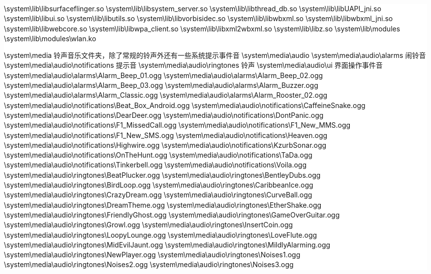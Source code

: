 \system\lib\libsurfaceflinger.so
\system\lib\libsystem_server.so
\system\lib\libthread_db.so
\system\lib\libUAPI_jni.so
\system\lib\libui.so
\system\lib\libutils.so
\system\lib\libvorbisidec.so
\system\lib\libwbxml.so
\system\lib\libwbxml_jni.so
\system\lib\libwebcore.so
\system\lib\libwpa_client.so
\system\lib\libxml2wbxml.so
\system\lib\libz.so
\system\lib\modules
\system\lib\modules\wlan.ko



\system\media
铃声音乐文件夹，除了常规的铃声外还有一些系统提示事件音
\system\media\audio
\system\media\audio\alarms 闹铃音
\system\media\audio\notifications 提示音
\system\media\audio\ringtones 铃声
\system\media\audio\ui 界面操作事件音
\system\media\audio\alarms\Alarm_Beep_01.ogg
\system\media\audio\alarms\Alarm_Beep_02.ogg
\system\media\audio\alarms\Alarm_Beep_03.ogg
\system\media\audio\alarms\Alarm_Buzzer.ogg
\system\media\audio\alarms\Alarm_Classic.ogg
\system\media\audio\alarms\Alarm_Rooster_02.ogg
\system\media\audio\notifications\Beat_Box_Android.ogg
\system\media\audio\notifications\CaffeineSnake.ogg
\system\media\audio\notifications\DearDeer.ogg
\system\media\audio\notifications\DontPanic.ogg
\system\media\audio\notifications\F1_MissedCall.ogg
\system\media\audio\notifications\F1_New_MMS.ogg
\system\media\audio\notifications\F1_New_SMS.ogg
\system\media\audio\notifications\Heaven.ogg
\system\media\audio\notifications\Highwire.ogg
\system\media\audio\notifications\KzurbSonar.ogg
\system\media\audio\notifications\OnTheHunt.ogg
\system\media\audio\notifications\TaDa.ogg
\system\media\audio\notifications\Tinkerbell.ogg
\system\media\audio\notifications\Voila.ogg
\system\media\audio\ringtones\BeatPlucker.ogg
\system\media\audio\ringtones\BentleyDubs.ogg
\system\media\audio\ringtones\BirdLoop.ogg
\system\media\audio\ringtones\CaribbeanIce.ogg
\system\media\audio\ringtones\CrazyDream.ogg
\system\media\audio\ringtones\CurveBall.ogg
\system\media\audio\ringtones\DreamTheme.ogg
\system\media\audio\ringtones\EtherShake.ogg
\system\media\audio\ringtones\FriendlyGhost.ogg
\system\media\audio\ringtones\GameOverGuitar.ogg
\system\media\audio\ringtones\Growl.ogg
\system\media\audio\ringtones\InsertCoin.ogg
\system\media\audio\ringtones\LoopyLounge.ogg
\system\media\audio\ringtones\LoveFlute.ogg
\system\media\audio\ringtones\MidEvilJaunt.ogg
\system\media\audio\ringtones\MildlyAlarming.ogg
\system\media\audio\ringtones\NewPlayer.ogg
\system\media\audio\ringtones\Noises1.ogg
\system\media\audio\ringtones\Noises2.ogg
\system\media\audio\ringtones\Noises3.ogg